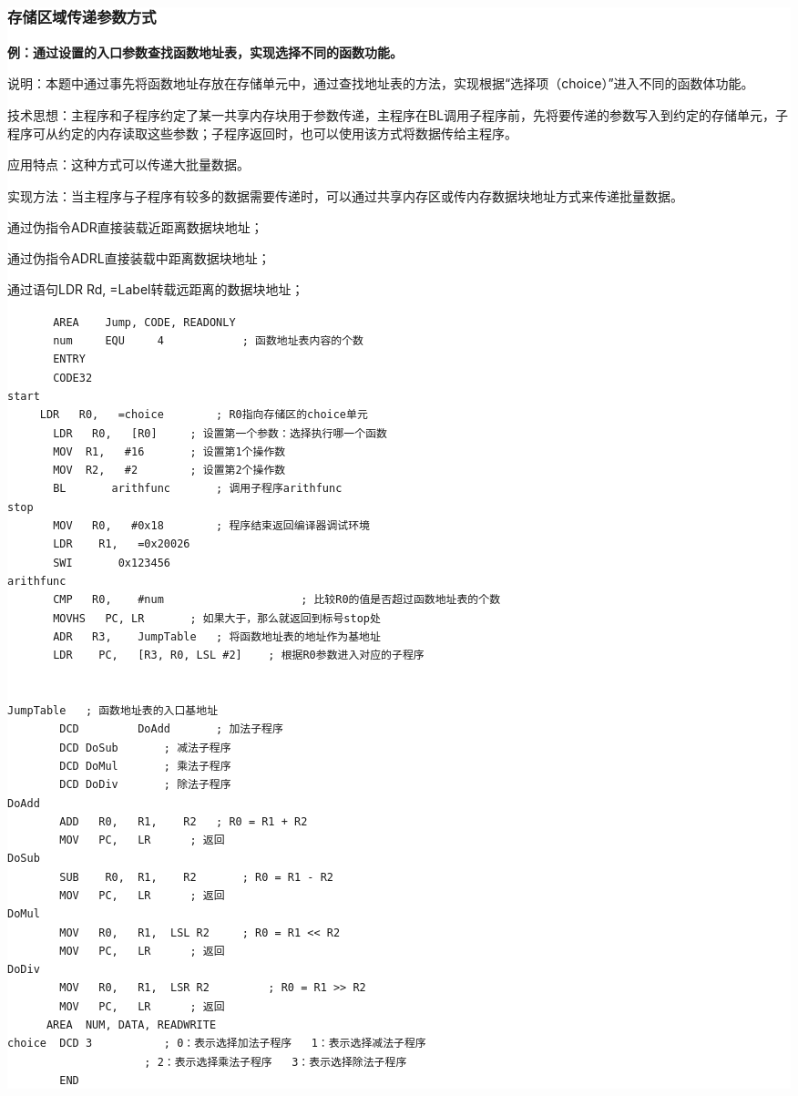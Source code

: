 ### 存储区域传递参数方式

**例：通过设置的入口参数查找函数地址表，实现选择不同的函数功能。** 

说明：本题中通过事先将函数地址存放在存储单元中，通过查找地址表的方法，实现根据“选择项（choice）”进入不同的函数体功能。 

技术思想：主程序和子程序约定了某一共享内存块用于参数传递，主程序在BL调用子程序前，先将要传递的参数写入到约定的存储单元，子程序可从约定的内存读取这些参数；子程序返回时，也可以使用该方式将数据传给主程序。 

应用特点：这种方式可以传递大批量数据。

实现方法：当主程序与子程序有较多的数据需要传递时，可以通过共享内存区或传内存数据块地址方式来传递批量数据。

通过伪指令ADR直接装载近距离数据块地址；

通过伪指令ADRL直接装载中距离数据块地址；

通过语句LDR Rd, =Label转载远距离的数据块地址；

```assembly
       AREA    Jump, CODE, READONLY
       num     EQU     4			; 函数地址表内容的个数
       ENTRY
       CODE32
start
     LDR   R0,   =choice		; R0指向存储区的choice单元
       LDR   R0,   [R0]		; 设置第一个参数：选择执行哪一个函数
       MOV  R1,   #16		; 设置第1个操作数
       MOV  R2,   #2		; 设置第2个操作数
       BL       arithfunc		; 调用子程序arithfunc
stop
       MOV   R0,   #0x18		; 程序结束返回编译器调试环境
       LDR    R1,   =0x20026
       SWI	     0x123456
arithfunc
       CMP   R0,    #num                     ; 比较R0的值是否超过函数地址表的个数
       MOVHS   PC, LR  		; 如果大于，那么就返回到标号stop处
       ADR   R3,    JumpTable	; 将函数地址表的地址作为基地址
       LDR    PC,   [R3, R0, LSL #2]	; 根据R0参数进入对应的子程序


JumpTable	; 函数地址表的入口基地址
        DCD     	DoAdd		; 加法子程序
        DCD	DoSub		; 减法子程序
        DCD	DoMul		; 乘法子程序
        DCD	DoDiv		; 除法子程序
DoAdd
        ADD   R0,   R1,    R2   ; R0 = R1 + R2
        MOV   PC,   LR		; 返回
DoSub
        SUB    R0,	R1,    R2      	; R0 = R1 - R2
        MOV   PC,	LR		; 返回
DoMul	
        MOV   R0,   R1,  LSL R2 	; R0 = R1 << R2
        MOV   PC,   LR 		; 返回
DoDiv	
        MOV   R0,   R1,  LSR R2      	; R0 = R1 >> R2
        MOV   PC,   LR	 	; 返回		
	  AREA  NUM, DATA, READWRITE
choice	DCD	3           ; 0：表示选择加法子程序   1：表示选择减法子程序
		             ; 2：表示选择乘法子程序   3：表示选择除法子程序
        END

```
